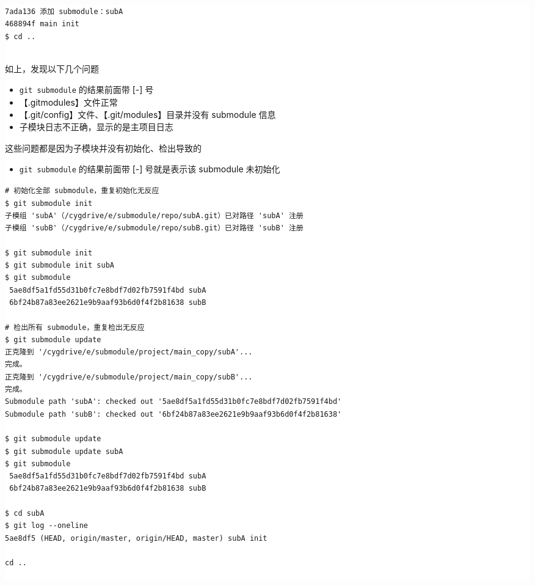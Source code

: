 ```
7ada136 添加 submodule：subA
468894f main init
$ cd ..


```

如上，发现以下几个问题

- `git submodule` 的结果前面带 [-] 号
- 【.gitmodules】文件正常
- 【.git/config】文件、【.git/modules】目录并没有 submodule 信息
- 子模块日志不正确，显示的是主项目日志

这些问题都是因为子模块并没有初始化、检出导致的

- `git submodule` 的结果前面带 [-] 号就是表示该 submodule 未初始化

```
# 初始化全部 submodule，重复初始化无反应
$ git submodule init
子模组 'subA'（/cygdrive/e/submodule/repo/subA.git）已对路径 'subA' 注册
子模组 'subB'（/cygdrive/e/submodule/repo/subB.git）已对路径 'subB' 注册

$ git submodule init
$ git submodule init subA
$ git submodule
 5ae8df5a1fd55d31b0fc7e8bdf7d02fb7591f4bd subA
 6bf24b87a83ee2621e9b9aaf93b6d0f4f2b81638 subB

# 检出所有 submodule，重复检出无反应
$ git submodule update
正克隆到 '/cygdrive/e/submodule/project/main_copy/subA'...
完成。
正克隆到 '/cygdrive/e/submodule/project/main_copy/subB'...
完成。
Submodule path 'subA': checked out '5ae8df5a1fd55d31b0fc7e8bdf7d02fb7591f4bd'
Submodule path 'subB': checked out '6bf24b87a83ee2621e9b9aaf93b6d0f4f2b81638'

$ git submodule update
$ git submodule update subA
$ git submodule
 5ae8df5a1fd55d31b0fc7e8bdf7d02fb7591f4bd subA
 6bf24b87a83ee2621e9b9aaf93b6d0f4f2b81638 subB

$ cd subA
$ git log --oneline
5ae8df5 (HEAD, origin/master, origin/HEAD, master) subA init

cd ..


```
